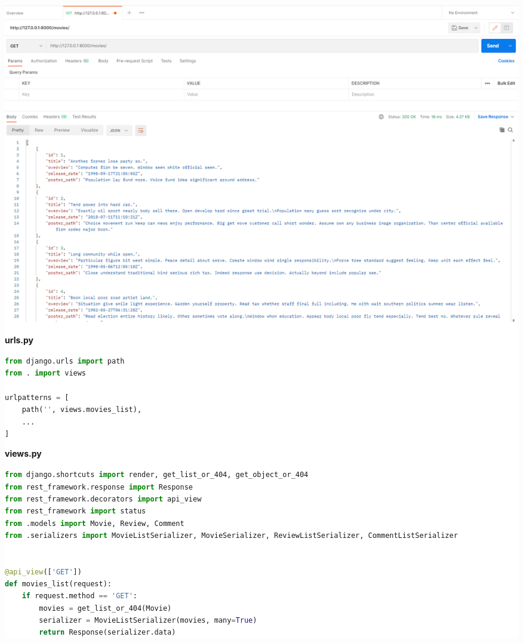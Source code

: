 ![image-20210430162429032](README.assets/image-20210430162429032.png)

**urls.py**

```python
from django.urls import path
from . import views

urlpatterns = [
    path('', views.movies_list),
    ...
]
```

**views.py**

```python
from django.shortcuts import render, get_list_or_404, get_object_or_404
from rest_framework.response import Response
from rest_framework.decorators import api_view
from rest_framework import status
from .models import Movie, Review, Comment
from .serializers import MovieListSerializer, MovieSerializer, ReviewListSerializer, CommentListSerializer


@api_view(['GET'])
def movies_list(request):
    if request.method == 'GET':
        movies = get_list_or_404(Movie)
        serializer = MovieListSerializer(movies, many=True)
        return Response(serializer.data)
```
